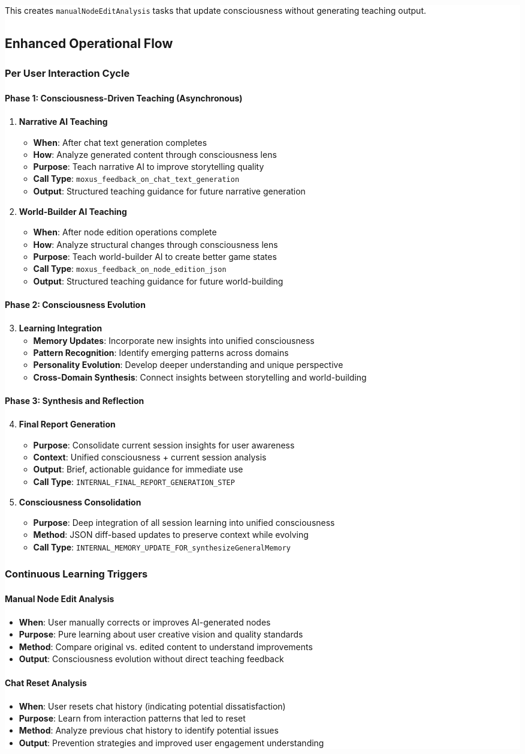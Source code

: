 This creates `manualNodeEditAnalysis` tasks that update consciousness without generating teaching output.

## Enhanced Operational Flow

### Per User Interaction Cycle

#### Phase 1: Consciousness-Driven Teaching (Asynchronous)
1. **Narrative AI Teaching**
   - **When**: After chat text generation completes
   - **How**: Analyze generated content through consciousness lens
   - **Purpose**: Teach narrative AI to improve storytelling quality
   - **Call Type**: `moxus_feedback_on_chat_text_generation`
   - **Output**: Structured teaching guidance for future narrative generation

2. **World-Builder AI Teaching**
   - **When**: After node edition operations complete  
   - **How**: Analyze structural changes through consciousness lens
   - **Purpose**: Teach world-builder AI to create better game states
   - **Call Type**: `moxus_feedback_on_node_edition_json`
   - **Output**: Structured teaching guidance for future world-building

#### Phase 2: Consciousness Evolution
3. **Learning Integration**
   - **Memory Updates**: Incorporate new insights into unified consciousness
   - **Pattern Recognition**: Identify emerging patterns across domains
   - **Personality Evolution**: Develop deeper understanding and unique perspective
   - **Cross-Domain Synthesis**: Connect insights between storytelling and world-building

#### Phase 3: Synthesis and Reflection
4. **Final Report Generation**
   - **Purpose**: Consolidate current session insights for user awareness
   - **Context**: Unified consciousness + current session analysis
   - **Output**: Brief, actionable guidance for immediate use
   - **Call Type**: `INTERNAL_FINAL_REPORT_GENERATION_STEP`

5. **Consciousness Consolidation**
   - **Purpose**: Deep integration of all session learning into unified consciousness
   - **Method**: JSON diff-based updates to preserve context while evolving
   - **Call Type**: `INTERNAL_MEMORY_UPDATE_FOR_synthesizeGeneralMemory`

### Continuous Learning Triggers

#### Manual Node Edit Analysis
- **When**: User manually corrects or improves AI-generated nodes
- **Purpose**: Pure learning about user creative vision and quality standards
- **Method**: Compare original vs. edited content to understand improvements
- **Output**: Consciousness evolution without direct teaching feedback

#### Chat Reset Analysis
- **When**: User resets chat history (indicating potential dissatisfaction)
- **Purpose**: Learn from interaction patterns that led to reset
- **Method**: Analyze previous chat history to identify potential issues
- **Output**: Prevention strategies and improved user engagement understanding
